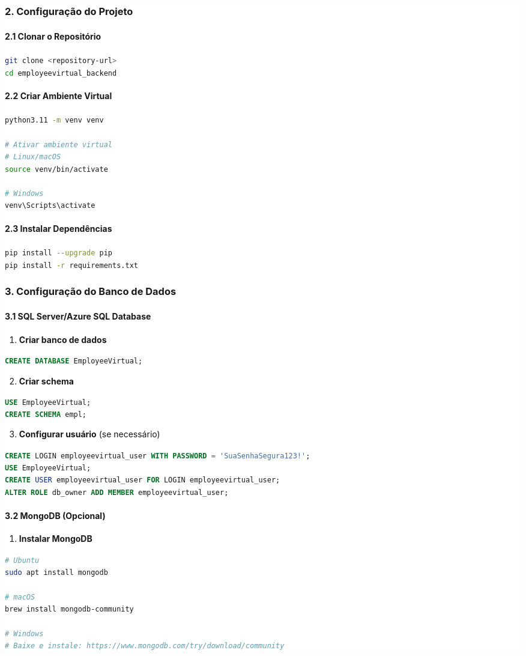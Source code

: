### 2. Configuração do Projeto

#### 2.1 Clonar o Repositório
```bash
git clone <repository-url>
cd employeevirtual_backend
```

#### 2.2 Criar Ambiente Virtual
```bash
python3.11 -m venv venv

# Ativar ambiente virtual
# Linux/macOS
source venv/bin/activate

# Windows
venv\Scripts\activate
```

#### 2.3 Instalar Dependências
```bash
pip install --upgrade pip
pip install -r requirements.txt
```

### 3. Configuração do Banco de Dados

#### 3.1 SQL Server/Azure SQL Database

1. **Criar banco de dados**
```sql
CREATE DATABASE EmployeeVirtual;
```

2. **Criar schema**
```sql
USE EmployeeVirtual;
CREATE SCHEMA empl;
```

3. **Configurar usuário** (se necessário)
```sql
CREATE LOGIN employeevirtual_user WITH PASSWORD = 'SuaSenhaSegura123!';
USE EmployeeVirtual;
CREATE USER employeevirtual_user FOR LOGIN employeevirtual_user;
ALTER ROLE db_owner ADD MEMBER employeevirtual_user;
```

#### 3.2 MongoDB (Opcional)

1. **Instalar MongoDB**
```bash
# Ubuntu
sudo apt install mongodb

# macOS
brew install mongodb-community

# Windows
# Baixe e instale: https://www.mongodb.com/try/download/community
```
